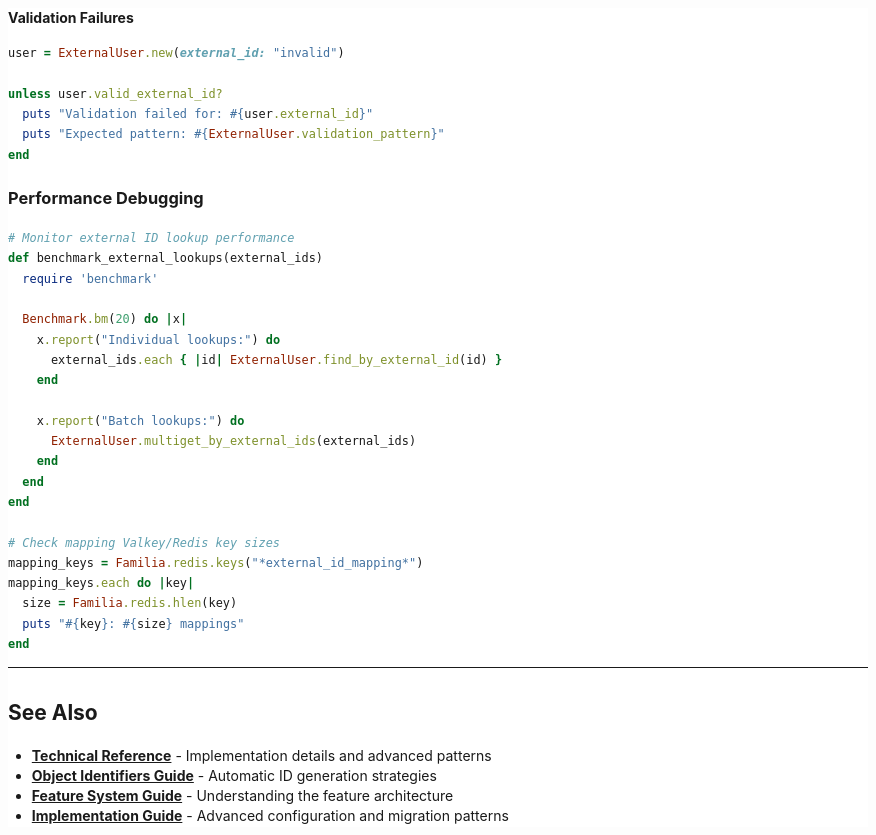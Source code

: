**Validation Failures**
```ruby
user = ExternalUser.new(external_id: "invalid")

unless user.valid_external_id?
  puts "Validation failed for: #{user.external_id}"
  puts "Expected pattern: #{ExternalUser.validation_pattern}"
end
```

### Performance Debugging

```ruby
# Monitor external ID lookup performance
def benchmark_external_lookups(external_ids)
  require 'benchmark'

  Benchmark.bm(20) do |x|
    x.report("Individual lookups:") do
      external_ids.each { |id| ExternalUser.find_by_external_id(id) }
    end

    x.report("Batch lookups:") do
      ExternalUser.multiget_by_external_ids(external_ids)
    end
  end
end

# Check mapping Valkey/Redis key sizes
mapping_keys = Familia.redis.keys("*external_id_mapping*")
mapping_keys.each do |key|
  size = Familia.redis.hlen(key)
  puts "#{key}: #{size} mappings"
end
```

---

## See Also

- **[Technical Reference](../reference/api-technical.md#external-identifier-feature-v200-pre7)** - Implementation details and advanced patterns
- **[Object Identifiers Guide](feature-object-identifiers.md)** - Automatic ID generation strategies
- **[Feature System Guide](feature-system.md)** - Understanding the feature architecture
- **[Implementation Guide](implementation.md)** - Advanced configuration and migration patterns

